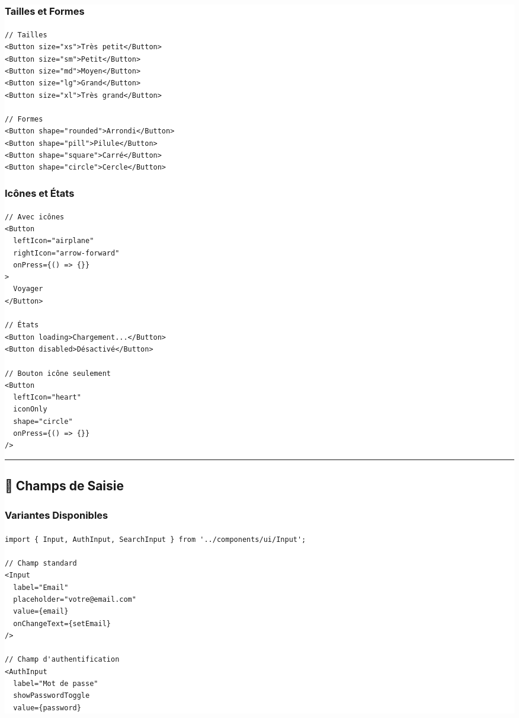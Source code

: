 ### Tailles et Formes

```tsx
// Tailles
<Button size="xs">Très petit</Button>
<Button size="sm">Petit</Button>
<Button size="md">Moyen</Button>
<Button size="lg">Grand</Button>
<Button size="xl">Très grand</Button>

// Formes
<Button shape="rounded">Arrondi</Button>
<Button shape="pill">Pilule</Button>
<Button shape="square">Carré</Button>
<Button shape="circle">Cercle</Button>
```

### Icônes et États

```tsx
// Avec icônes
<Button 
  leftIcon="airplane"
  rightIcon="arrow-forward"
  onPress={() => {}}
>
  Voyager
</Button>

// États
<Button loading>Chargement...</Button>
<Button disabled>Désactivé</Button>

// Bouton icône seulement
<Button 
  leftIcon="heart"
  iconOnly
  shape="circle"
  onPress={() => {}}
/>
```

---

## 📝 Champs de Saisie

### Variantes Disponibles

```tsx
import { Input, AuthInput, SearchInput } from '../components/ui/Input';

// Champ standard
<Input
  label="Email"
  placeholder="votre@email.com"
  value={email}
  onChangeText={setEmail}
/>

// Champ d'authentification
<AuthInput
  label="Mot de passe"
  showPasswordToggle
  value={password}
```